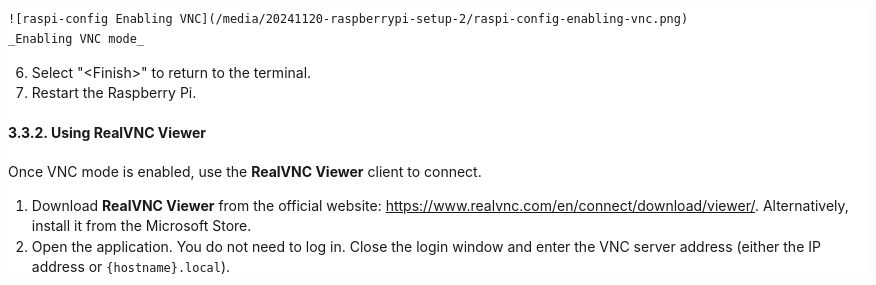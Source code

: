     ![raspi-config Enabling VNC](/media/20241120-raspberrypi-setup-2/raspi-config-enabling-vnc.png)
    _Enabling VNC mode_

6. Select "\<Finish>" to return to the terminal.
7. Restart the Raspberry Pi.

#### 3.3.2. Using **RealVNC Viewer**

Once VNC mode is enabled, use the **RealVNC Viewer** client to connect.

1. Download **RealVNC Viewer** from the official website: <https://www.realvnc.com/en/connect/download/viewer/>. Alternatively, install it from the Microsoft Store.
2. Open the application. You do not need to log in. Close the login window and enter the VNC server address (either the IP address or `{hostname}.local`).
